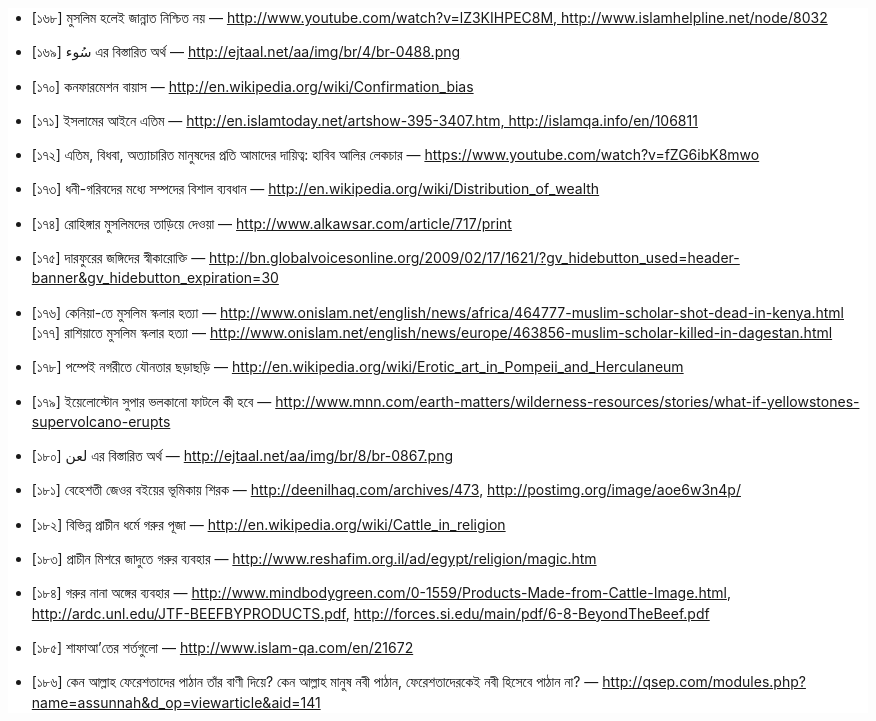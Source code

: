  	
  * [১৬৮] মুসলিম হলেই জান্নাত নিশ্চিত নয় — http://www.youtube.com/watch?v=lZ3KIHPEC8M, http://www.islamhelpline.net/node/8032

 	
  * [১৬৯] سُوء এর বিস্তারিত অর্থ — http://ejtaal.net/aa/img/br/4/br-0488.png

 	
  * [১৭০] কনফারমেশন বায়াস — http://en.wikipedia.org/wiki/Confirmation_bias

 	
  * [১৭১] ইসলামের আইনে এতিম — http://en.islamtoday.net/artshow-395-3407.htm, http://islamqa.info/en/106811

 	
  * [১৭২] এতিম, বিধবা, অত্যাচারিত মানুষদের প্রতি আমাদের দায়িত্ব: হাবিব আলির লেকচার — https://www.youtube.com/watch?v=fZG6ibK8mwo

 	
  * [১৭৩] ধনী-গরিবদের মধ্যে সম্পদের বিশাল ব্যবধান — http://en.wikipedia.org/wiki/Distribution_of_wealth

 	
  * [১৭৪] রোহিঙ্গার মুসলিমদের তাড়িয়ে দেওয়া — http://www.alkawsar.com/article/717/print

 	
  * [১৭৫] দারফুরের জঙ্গিদের স্বীকারোক্তি — http://bn.globalvoicesonline.org/2009/02/17/1621/?gv_hidebutton_used=header-banner&gv_hidebutton_expiration=30

 	
  * [১৭৬] কেনিয়া-তে মুসলিম স্কলার হত্যা — http://www.onislam.net/english/news/africa/464777-muslim-scholar-shot-dead-in-kenya.html
[১৭৭] রাশিয়াতে মুসলিম স্কলার হত্যা — http://www.onislam.net/english/news/europe/463856-muslim-scholar-killed-in-dagestan.html

 	
  * [১৭৮] পম্পেই নগরীতে যৌনতার ছড়াছড়ি — http://en.wikipedia.org/wiki/Erotic_art_in_Pompeii_and_Herculaneum

 	
  * [১৭৯] ইয়েলোস্টোন সুপার ভলকানো ফাটলে কী হবে — http://www.mnn.com/earth-matters/wilderness-resources/stories/what-if-yellowstones-supervolcano-erupts

 	
  * [১৮০] لعن এর বিস্তারিত অর্থ — http://ejtaal.net/aa/img/br/8/br-0867.png

 	
  * [১৮১] বেহেশতী জেওর বইয়ের ভূমিকায় শিরক — http://deenilhaq.com/archives/473, http://postimg.org/image/aoe6w3n4p/

 	
  * [১৮২] বিভিন্ন প্রাচীন ধর্মে গরুর পূজা — http://en.wikipedia.org/wiki/Cattle_in_religion

 	
  * [১৮৩] প্রাচীন মিশরে জাদুতে গরুর ব্যবহার — http://www.reshafim.org.il/ad/egypt/religion/magic.htm

 	
  * [১৮৪] গরুর নানা অঙ্গের ব্যবহার — http://www.mindbodygreen.com/0-1559/Products-Made-from-Cattle-Image.html, http://ardc.unl.edu/JTF-BEEFBYPRODUCTS.pdf, http://forces.si.edu/main/pdf/6-8-BeyondTheBeef.pdf

 	
  * [১৮৫] শাফাআ’তের শর্তগুলো — http://www.islam-qa.com/en/21672

 	
  * [১৮৬] কেন আল্লাহ ফেরেশতাদের পাঠান তাঁর বাণী দিয়ে? কেন আল্লাহ মানুষ নবী পাঠান, ফেরেশতাদেরকেই নবী হিসেবে পাঠান না? — http://qsep.com/modules.php?name=assunnah&d_op=viewarticle&aid=141
